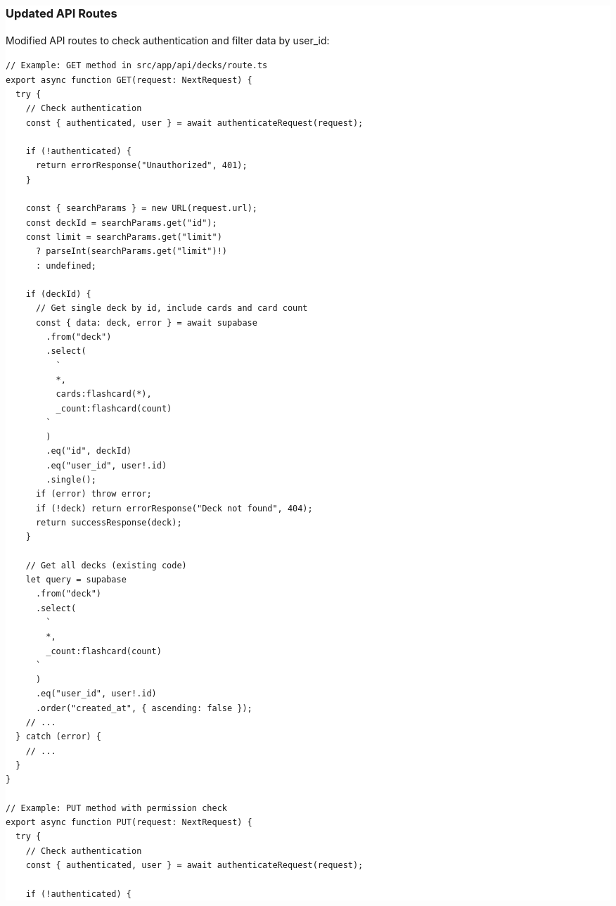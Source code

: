 ### Updated API Routes

Modified API routes to check authentication and filter data by user_id:

```tsx
// Example: GET method in src/app/api/decks/route.ts
export async function GET(request: NextRequest) {
  try {
    // Check authentication
    const { authenticated, user } = await authenticateRequest(request);

    if (!authenticated) {
      return errorResponse("Unauthorized", 401);
    }

    const { searchParams } = new URL(request.url);
    const deckId = searchParams.get("id");
    const limit = searchParams.get("limit")
      ? parseInt(searchParams.get("limit")!)
      : undefined;

    if (deckId) {
      // Get single deck by id, include cards and card count
      const { data: deck, error } = await supabase
        .from("deck")
        .select(
          `
          *,
          cards:flashcard(*),
          _count:flashcard(count)
        `
        )
        .eq("id", deckId)
        .eq("user_id", user!.id)
        .single();
      if (error) throw error;
      if (!deck) return errorResponse("Deck not found", 404);
      return successResponse(deck);
    }

    // Get all decks (existing code)
    let query = supabase
      .from("deck")
      .select(
        `
        *,
        _count:flashcard(count)
      `
      )
      .eq("user_id", user!.id)
      .order("created_at", { ascending: false });
    // ...
  } catch (error) {
    // ...
  }
}

// Example: PUT method with permission check
export async function PUT(request: NextRequest) {
  try {
    // Check authentication
    const { authenticated, user } = await authenticateRequest(request);

    if (!authenticated) {
```